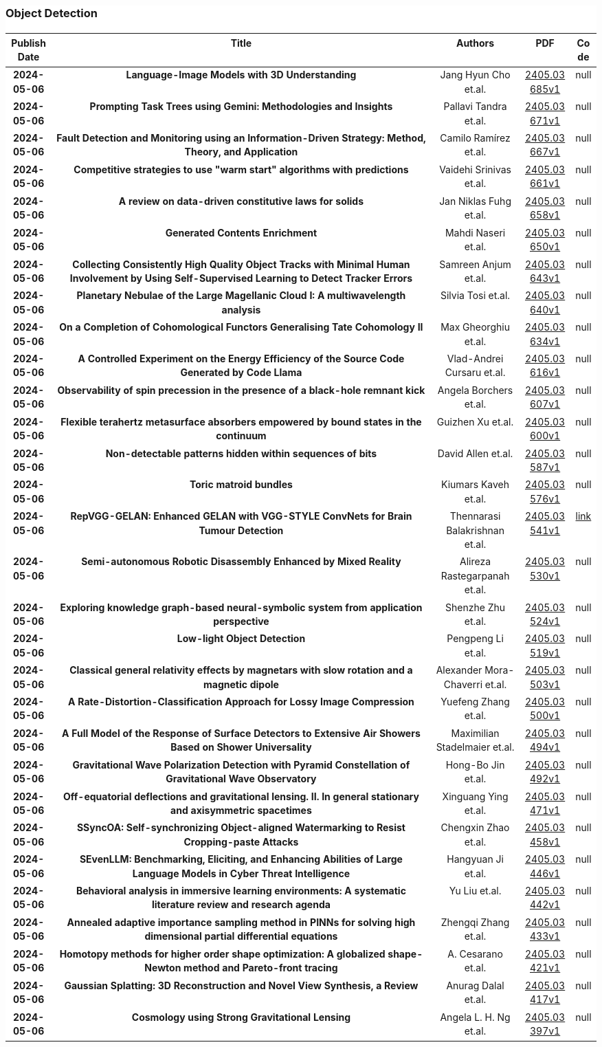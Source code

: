 ### Object Detection
|Publish Date|Title|Authors|PDF|Code|
| :---: | :---: | :---: | :---: | :---: |
|**2024-05-06**|**Language-Image Models with 3D Understanding**|Jang Hyun Cho et.al.|[2405.03685v1](http://arxiv.org/abs/2405.03685v1)|null|
|**2024-05-06**|**Prompting Task Trees using Gemini: Methodologies and Insights**|Pallavi Tandra et.al.|[2405.03671v1](http://arxiv.org/abs/2405.03671v1)|null|
|**2024-05-06**|**Fault Detection and Monitoring using an Information-Driven Strategy: Method, Theory, and Application**|Camilo Ramírez et.al.|[2405.03667v1](http://arxiv.org/abs/2405.03667v1)|null|
|**2024-05-06**|**Competitive strategies to use "warm start" algorithms with predictions**|Vaidehi Srinivas et.al.|[2405.03661v1](http://arxiv.org/abs/2405.03661v1)|null|
|**2024-05-06**|**A review on data-driven constitutive laws for solids**|Jan Niklas Fuhg et.al.|[2405.03658v1](http://arxiv.org/abs/2405.03658v1)|null|
|**2024-05-06**|**Generated Contents Enrichment**|Mahdi Naseri et.al.|[2405.03650v1](http://arxiv.org/abs/2405.03650v1)|null|
|**2024-05-06**|**Collecting Consistently High Quality Object Tracks with Minimal Human Involvement by Using Self-Supervised Learning to Detect Tracker Errors**|Samreen Anjum et.al.|[2405.03643v1](http://arxiv.org/abs/2405.03643v1)|null|
|**2024-05-06**|**Planetary Nebulae of the Large Magellanic Cloud I: A multiwavelength analysis**|Silvia Tosi et.al.|[2405.03640v1](http://arxiv.org/abs/2405.03640v1)|null|
|**2024-05-06**|**On a Completion of Cohomological Functors Generalising Tate Cohomology II**|Max Gheorghiu et.al.|[2405.03634v1](http://arxiv.org/abs/2405.03634v1)|null|
|**2024-05-06**|**A Controlled Experiment on the Energy Efficiency of the Source Code Generated by Code Llama**|Vlad-Andrei Cursaru et.al.|[2405.03616v1](http://arxiv.org/abs/2405.03616v1)|null|
|**2024-05-06**|**Observability of spin precession in the presence of a black-hole remnant kick**|Angela Borchers et.al.|[2405.03607v1](http://arxiv.org/abs/2405.03607v1)|null|
|**2024-05-06**|**Flexible terahertz metasurface absorbers empowered by bound states in the continuum**|Guizhen Xu et.al.|[2405.03600v1](http://arxiv.org/abs/2405.03600v1)|null|
|**2024-05-06**|**Non-detectable patterns hidden within sequences of bits**|David Allen et.al.|[2405.03587v1](http://arxiv.org/abs/2405.03587v1)|null|
|**2024-05-06**|**Toric matroid bundles**|Kiumars Kaveh et.al.|[2405.03576v1](http://arxiv.org/abs/2405.03576v1)|null|
|**2024-05-06**|**RepVGG-GELAN: Enhanced GELAN with VGG-STYLE ConvNets for Brain Tumour Detection**|Thennarasi Balakrishnan et.al.|[2405.03541v1](http://arxiv.org/abs/2405.03541v1)|[link](https://github.com/thensib/repvgg-gelan)|
|**2024-05-06**|**Semi-autonomous Robotic Disassembly Enhanced by Mixed Reality**|Alireza Rastegarpanah et.al.|[2405.03530v1](http://arxiv.org/abs/2405.03530v1)|null|
|**2024-05-06**|**Exploring knowledge graph-based neural-symbolic system from application perspective**|Shenzhe Zhu et.al.|[2405.03524v1](http://arxiv.org/abs/2405.03524v1)|null|
|**2024-05-06**|**Low-light Object Detection**|Pengpeng Li et.al.|[2405.03519v1](http://arxiv.org/abs/2405.03519v1)|null|
|**2024-05-06**|**Classical general relativity effects by magnetars with slow rotation and a magnetic dipole**|Alexander Mora-Chaverri et.al.|[2405.03503v1](http://arxiv.org/abs/2405.03503v1)|null|
|**2024-05-06**|**A Rate-Distortion-Classification Approach for Lossy Image Compression**|Yuefeng Zhang et.al.|[2405.03500v1](http://arxiv.org/abs/2405.03500v1)|null|
|**2024-05-06**|**A Full Model of the Response of Surface Detectors to Extensive Air Showers Based on Shower Universality**|Maximilian Stadelmaier et.al.|[2405.03494v1](http://arxiv.org/abs/2405.03494v1)|null|
|**2024-05-06**|**Gravitational Wave Polarization Detection with Pyramid Constellation of Gravitational Wave Observatory**|Hong-Bo Jin et.al.|[2405.03492v1](http://arxiv.org/abs/2405.03492v1)|null|
|**2024-05-06**|**Off-equatorial deflections and gravitational lensing. II. In general stationary and axisymmetric spacetimes**|Xinguang Ying et.al.|[2405.03471v1](http://arxiv.org/abs/2405.03471v1)|null|
|**2024-05-06**|**SSyncOA: Self-synchronizing Object-aligned Watermarking to Resist Cropping-paste Attacks**|Chengxin Zhao et.al.|[2405.03458v1](http://arxiv.org/abs/2405.03458v1)|null|
|**2024-05-06**|**SEvenLLM: Benchmarking, Eliciting, and Enhancing Abilities of Large Language Models in Cyber Threat Intelligence**|Hangyuan Ji et.al.|[2405.03446v1](http://arxiv.org/abs/2405.03446v1)|null|
|**2024-05-06**|**Behavioral analysis in immersive learning environments: A systematic literature review and research agenda**|Yu Liu et.al.|[2405.03442v1](http://arxiv.org/abs/2405.03442v1)|null|
|**2024-05-06**|**Annealed adaptive importance sampling method in PINNs for solving high dimensional partial differential equations**|Zhengqi Zhang et.al.|[2405.03433v1](http://arxiv.org/abs/2405.03433v1)|null|
|**2024-05-06**|**Homotopy methods for higher order shape optimization: A globalized shape-Newton method and Pareto-front tracing**|A. Cesarano et.al.|[2405.03421v1](http://arxiv.org/abs/2405.03421v1)|null|
|**2024-05-06**|**Gaussian Splatting: 3D Reconstruction and Novel View Synthesis, a Review**|Anurag Dalal et.al.|[2405.03417v1](http://arxiv.org/abs/2405.03417v1)|null|
|**2024-05-06**|**Cosmology using Strong Gravitational Lensing**|Angela L. H. Ng et.al.|[2405.03397v1](http://arxiv.org/abs/2405.03397v1)|null|
